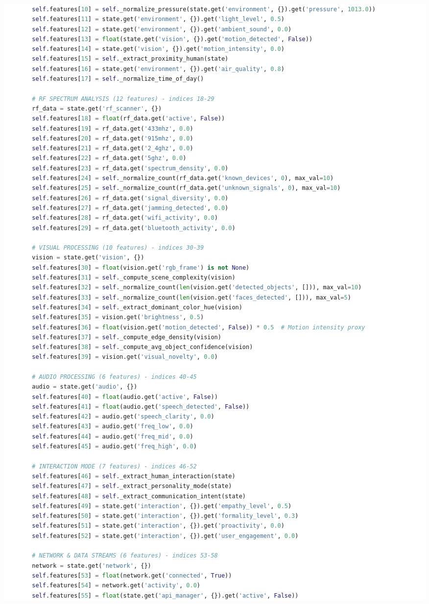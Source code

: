 ```python
        self.features[10] = self._normalize_pressure(state.get('environment', {}).get('pressure', 1013.0))
        self.features[11] = state.get('environment', {}).get('light_level', 0.5)
        self.features[12] = state.get('environment', {}).get('ambient_sound', 0.0)
        self.features[13] = float(state.get('vision', {}).get('motion_detected', False))
        self.features[14] = state.get('vision', {}).get('motion_intensity', 0.0)
        self.features[15] = self._extract_proximity_human(state)
        self.features[16] = state.get('environment', {}).get('air_quality', 0.8)
        self.features[17] = self._normalize_time_of_day()

        # RF SPECTRUM ANALYSIS (12 features) - indices 18-29
        rf_data = state.get('rf_scanner', {})
        self.features[18] = float(rf_data.get('active', False))
        self.features[19] = rf_data.get('433mhz', 0.0)
        self.features[20] = rf_data.get('915mhz', 0.0)
        self.features[21] = rf_data.get('2_4ghz', 0.0)
        self.features[22] = rf_data.get('5ghz', 0.0)
        self.features[23] = rf_data.get('spectrum_density', 0.0)
        self.features[24] = self._normalize_count(rf_data.get('known_devices', 0), max_val=10)
        self.features[25] = self._normalize_count(rf_data.get('unknown_signals', 0), max_val=10)
        self.features[26] = rf_data.get('signal_diversity', 0.0)
        self.features[27] = rf_data.get('jamming_detected', 0.0)
        self.features[28] = rf_data.get('wifi_activity', 0.0)
        self.features[29] = rf_data.get('bluetooth_activity', 0.0)

        # VISUAL PROCESSING (10 features) - indices 30-39
        vision = state.get('vision', {})
        self.features[30] = float(vision.get('rgb_frame') is not None)
        self.features[31] = self._compute_scene_complexity(vision)
        self.features[32] = self._normalize_count(len(vision.get('detected_objects', [])), max_val=10)
        self.features[33] = self._normalize_count(len(vision.get('faces_detected', [])), max_val=5)
        self.features[34] = self._extract_dominant_color_hue(vision)
        self.features[35] = vision.get('brightness', 0.5)
        self.features[36] = float(vision.get('motion_detected', False)) * 0.5  # Motion intensity proxy
        self.features[37] = self._compute_edge_density(vision)
        self.features[38] = self._compute_avg_object_confidence(vision)
        self.features[39] = vision.get('visual_novelty', 0.0)

        # AUDIO PROCESSING (6 features) - indices 40-45
        audio = state.get('audio', {})
        self.features[40] = float(audio.get('active', False))
        self.features[41] = float(audio.get('speech_detected', False))
        self.features[42] = audio.get('speech_clarity', 0.0)
        self.features[43] = audio.get('freq_low', 0.0)
        self.features[44] = audio.get('freq_mid', 0.0)
        self.features[45] = audio.get('freq_high', 0.0)

        # INTERACTION MODE (7 features) - indices 46-52
        self.features[46] = self._extract_human_interaction(state)
        self.features[47] = self._extract_personality_mode(state)
        self.features[48] = self._extract_communication_intent(state)
        self.features[49] = state.get('interaction', {}).get('empathy_level', 0.5)
        self.features[50] = state.get('interaction', {}).get('formality_level', 0.3)
        self.features[51] = state.get('interaction', {}).get('proactivity', 0.0)
        self.features[52] = state.get('interaction', {}).get('user_engagement', 0.0)

        # NETWORK & DATA STREAMS (6 features) - indices 53-58
        network = state.get('network', {})
        self.features[53] = float(network.get('connected', True))
        self.features[54] = network.get('activity', 0.0)
        self.features[55] = float(state.get('api_manager', {}).get('active', False))
```